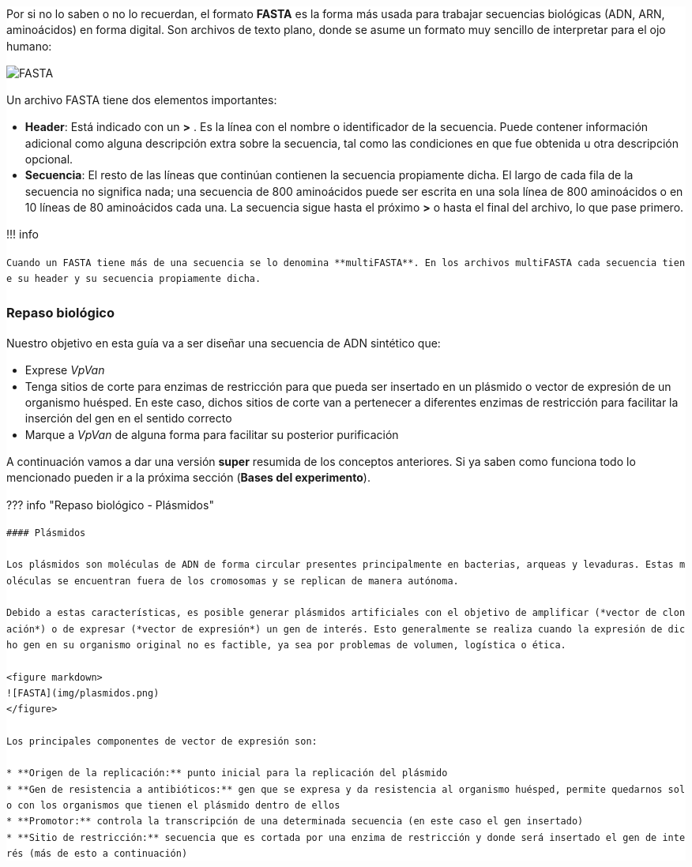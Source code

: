 Por si no lo saben o no lo recuerdan, el formato **FASTA** es la forma más usada para trabajar secuencias biológicas (ADN, ARN, aminoácidos) en forma digital. Son archivos de texto plano, donde se asume un formato muy sencillo de interpretar para el ojo humano:

![FASTA](img/fasta.png)

Un archivo FASTA tiene dos elementos importantes:

* **Header**: Está indicado con un **>** . Es la línea con el nombre o identificador de la secuencia. Puede contener información adicional como alguna descripción extra sobre la secuencia, tal como las condiciones en que fue obtenida u otra descripción opcional.
* **Secuencia**: El resto de las líneas que continúan contienen la secuencia propiamente dicha. El largo de cada fila de la secuencia no significa nada; una secuencia de 800 aminoácidos puede ser escrita en una sola línea de 800 aminoácidos o en 10 líneas de 80 aminoácidos cada una. La secuencia sigue hasta el próximo **>** o hasta el final del archivo, lo que pase primero.

!!! info
    
    Cuando un FASTA tiene más de una secuencia se lo denomina **multiFASTA**. En los archivos multiFASTA cada secuencia tiene su header y su secuencia propiamente dicha.

### Repaso biológico

Nuestro objetivo en esta guía va a ser diseñar una secuencia de ADN sintético que:

* Exprese *VpVan*
* Tenga sitios de corte para enzimas de restricción para que pueda ser insertado en un plásmido o vector de expresión de un organismo huésped. En este caso, dichos sitios de corte van a pertenecer a diferentes enzimas de restricción para facilitar la inserción del gen en el sentido correcto
* Marque a *VpVan* de alguna forma para facilitar su posterior purificación

A continuación vamos a dar una versión **super** resumida de los conceptos anteriores. Si ya saben como funciona todo lo mencionado pueden ir a la próxima sección (**Bases del experimento**).


??? info "Repaso biológico - Plásmidos"

    #### Plásmidos

    Los plásmidos son moléculas de ADN de forma circular presentes principalmente en bacterias, arqueas y levaduras. Estas moléculas se encuentran fuera de los cromosomas y se replican de manera autónoma. 

    Debido a estas características, es posible generar plásmidos artificiales con el objetivo de amplificar (*vector de clonación*) o de expresar (*vector de expresión*) un gen de interés. Esto generalmente se realiza cuando la expresión de dicho gen en su organismo original no es factible, ya sea por problemas de volumen, logística o ética.

    <figure markdown>
    ![FASTA](img/plasmidos.png)
    </figure>

    Los principales componentes de vector de expresión son:

    * **Origen de la replicación:** punto inicial para la replicación del plásmido
    * **Gen de resistencia a antibióticos:** gen que se expresa y da resistencia al organismo huésped, permite quedarnos solo con los organismos que tienen el plásmido dentro de ellos
    * **Promotor:** controla la transcripción de una determinada secuencia (en este caso el gen insertado)
    * **Sitio de restricción:** secuencia que es cortada por una enzima de restricción y donde será insertado el gen de interés (más de esto a continuación)
